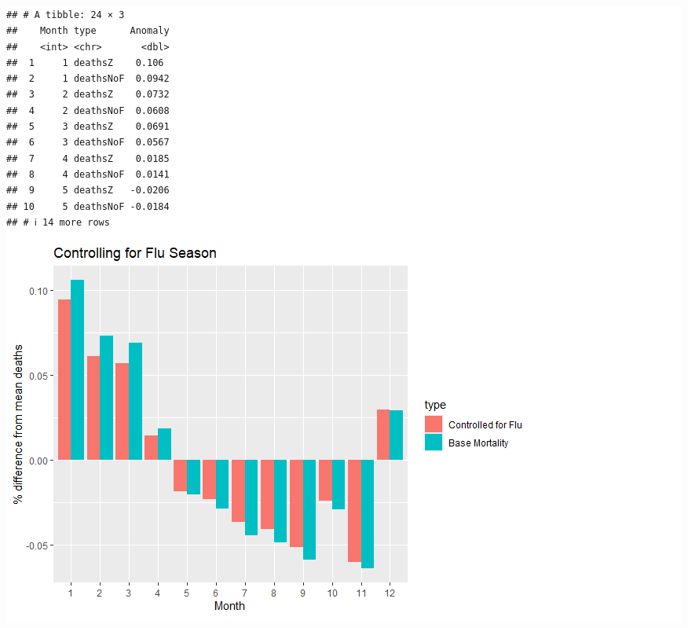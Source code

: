     ## # A tibble: 24 × 3
    ##    Month type      Anomaly
    ##    <int> <chr>       <dbl>
    ##  1     1 deathsZ    0.106 
    ##  2     1 deathsNoF  0.0942
    ##  3     2 deathsZ    0.0732
    ##  4     2 deathsNoF  0.0608
    ##  5     3 deathsZ    0.0691
    ##  6     3 deathsNoF  0.0567
    ##  7     4 deathsZ    0.0185
    ##  8     4 deathsNoF  0.0141
    ##  9     5 deathsZ   -0.0206
    ## 10     5 deathsNoF -0.0184
    ## # ℹ 14 more rows

![](README_files/figure-gfm/unnamed-chunk-23-1.png)
